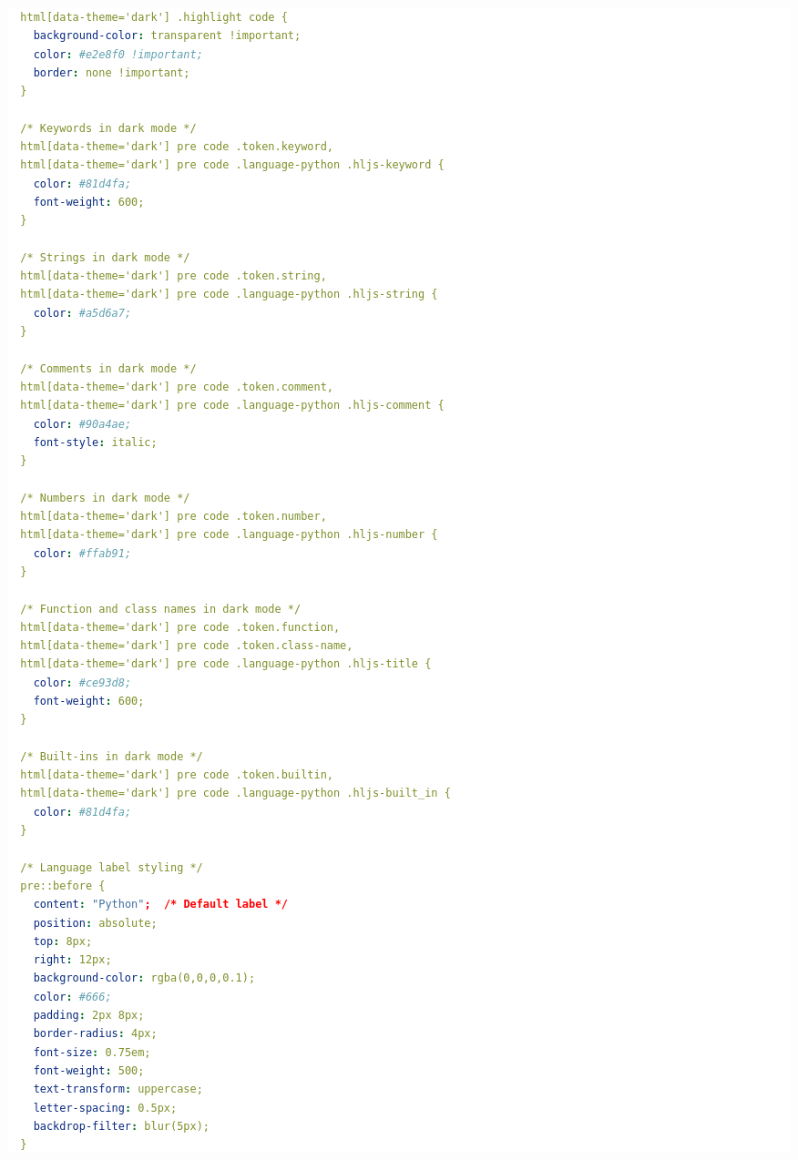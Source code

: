 ```yaml
  html[data-theme='dark'] .highlight code {
    background-color: transparent !important;
    color: #e2e8f0 !important;
    border: none !important;
  }

  /* Keywords in dark mode */
  html[data-theme='dark'] pre code .token.keyword,
  html[data-theme='dark'] pre code .language-python .hljs-keyword {
    color: #81d4fa;
    font-weight: 600;
  }

  /* Strings in dark mode */
  html[data-theme='dark'] pre code .token.string,
  html[data-theme='dark'] pre code .language-python .hljs-string {
    color: #a5d6a7;
  }

  /* Comments in dark mode */
  html[data-theme='dark'] pre code .token.comment,
  html[data-theme='dark'] pre code .language-python .hljs-comment {
    color: #90a4ae;
    font-style: italic;
  }

  /* Numbers in dark mode */
  html[data-theme='dark'] pre code .token.number,
  html[data-theme='dark'] pre code .language-python .hljs-number {
    color: #ffab91;
  }

  /* Function and class names in dark mode */
  html[data-theme='dark'] pre code .token.function,
  html[data-theme='dark'] pre code .token.class-name,
  html[data-theme='dark'] pre code .language-python .hljs-title {
    color: #ce93d8;
    font-weight: 600;
  }

  /* Built-ins in dark mode */
  html[data-theme='dark'] pre code .token.builtin,
  html[data-theme='dark'] pre code .language-python .hljs-built_in {
    color: #81d4fa;
  }

  /* Language label styling */
  pre::before {
    content: "Python";  /* Default label */
    position: absolute;
    top: 8px;
    right: 12px;
    background-color: rgba(0,0,0,0.1);
    color: #666;
    padding: 2px 8px;
    border-radius: 4px;
    font-size: 0.75em;
    font-weight: 500;
    text-transform: uppercase;
    letter-spacing: 0.5px;
    backdrop-filter: blur(5px);
  }

```